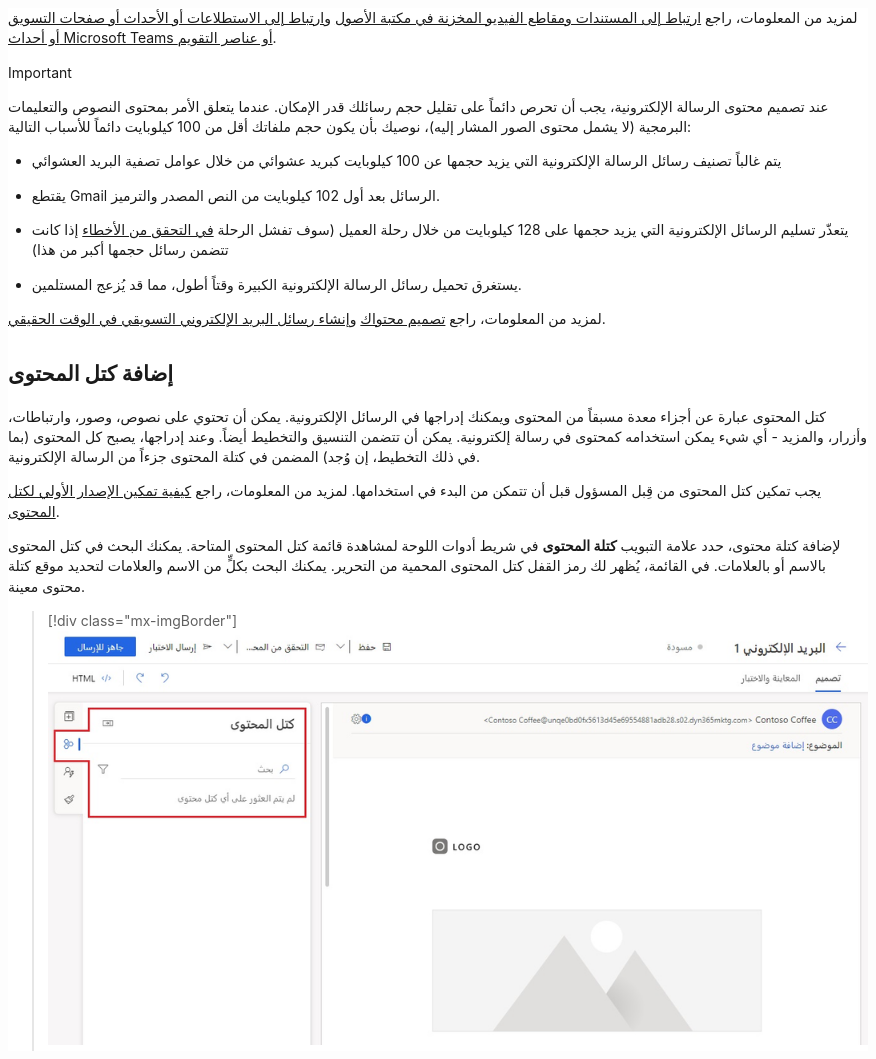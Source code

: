 لمزيد من المعلومات، راجع [ارتباط إلى المستندات ومقاطع الفيديو المخزنة في مكتبة الأصول](/dynamics365/marketing/real-time-marketing-email?azure-portal=true#link-to-documents-and-videos-stored-in-the-asset-library) و[ارتباط إلى الاستطلاعات أو الأحداث أو صفحات التسويق أو أحداث Microsoft Teams أو عناصر التقويم](/dynamics365/marketing/real-time-marketing-email?azure-portal=true#link-to-surveys-events-marketing-pages-microsoft-teams-events-or-calendar-items).

> [!IMPORTANT]
> عند تصميم محتوى الرسالة الإلكترونية، يجب أن تحرص دائماً على تقليل حجم رسائلك قدر الإمكان. عندما يتعلق الأمر بمحتوى النصوص والتعليمات البرمجية (لا يشمل محتوى الصور المشار إليه)، نوصيك بأن يكون حجم ملفاتك أقل من 100 كيلوبايت دائماً للأسباب التالية:
>
> - يتم غالباً تصنيف رسائل الرسالة الإلكترونية التي يزيد حجمها عن 100 كيلوبايت كبريد عشوائي من خلال عوامل تصفية البريد العشوائي
>
> - يقتطع Gmail الرسائل بعد أول 102 كيلوبايت من النص المصدر والترميز.
>
> - يتعذّر تسليم الرسائل الإلكترونية التي يزيد حجمها على 128 كيلوبايت من خلال رحلة العميل (سوف تفشل الرحلة [في التحقق من الأخطاء](/dynamics365/marketing/email-check-golive/?azure-portal=true) إذا كانت تتضمن رسائل حجمها أكبر من هذا)
>
> - يستغرق تحميل رسائل الرسالة الإلكترونية الكبيرة وقتاً أطول، مما قد يُزعج المستلمين.
>
> لمزيد من المعلومات، راجع [تصميم محتواك](/dynamics365/marketing/email-design?azure-portal=true#design-your-content) و[إنشاء رسائل البريد الإلكتروني التسويقي في الوقت الحقيقي](/dynamics365/marketing/real-time-marketing-email/?azure-portal=true).

## <a name="add-content-blocks"></a>إضافة كتل المحتوى

كتل المحتوى عبارة عن أجزاء معدة مسبقاً من المحتوى ويمكنك إدراجها في الرسائل الإلكترونية. يمكن أن تحتوي على نصوص، وصور، وارتباطات، وأزرار، والمزيد - أي شيء يمكن استخدامه كمحتوى في رسالة إلكترونية. يمكن أن تتضمن التنسيق والتخطيط أيضاً. وعند إدراجها، يصبح كل المحتوى (بما في ذلك التخطيط، إن وُجد) المضمن في كتلة المحتوى جزءاً من الرسالة الإلكترونية.

يجب تمكين كتل المحتوى من قِبل المسؤول قبل أن تتمكن من البدء في استخدامها. لمزيد من المعلومات، راجع [كيفية تمكين الإصدار الأولي لكتل المحتوى](/dynamics365/marketing/content-blocks?azure-portal=true#how-to-enable-the-content-blocks-preview).

لإضافة كتلة محتوى، حدد علامة التبويب **كتلة المحتوى** في شريط أدوات اللوحة لمشاهدة قائمة كتل المحتوى المتاحة. يمكنك البحث في كتل المحتوى بالاسم أو بالعلامات. في القائمة، يُظهر لك رمز القفل كتل المحتوى المحمية من التحرير. يمكنك البحث بكلٍّ من الاسم والعلامات لتحديد موقع كتلة محتوى معينة.

> [!div class="mx-imgBorder"]
> [![لقطة شاشة لمحرر البريد الإلكتروني في الوقت الحقيقي مع تمييز قسم كتل المحتوى.](../media/real-time-email-editor-content-blocks.jpg)](../media/real-time-email-editor-content-blocks.jpg#lightbox)